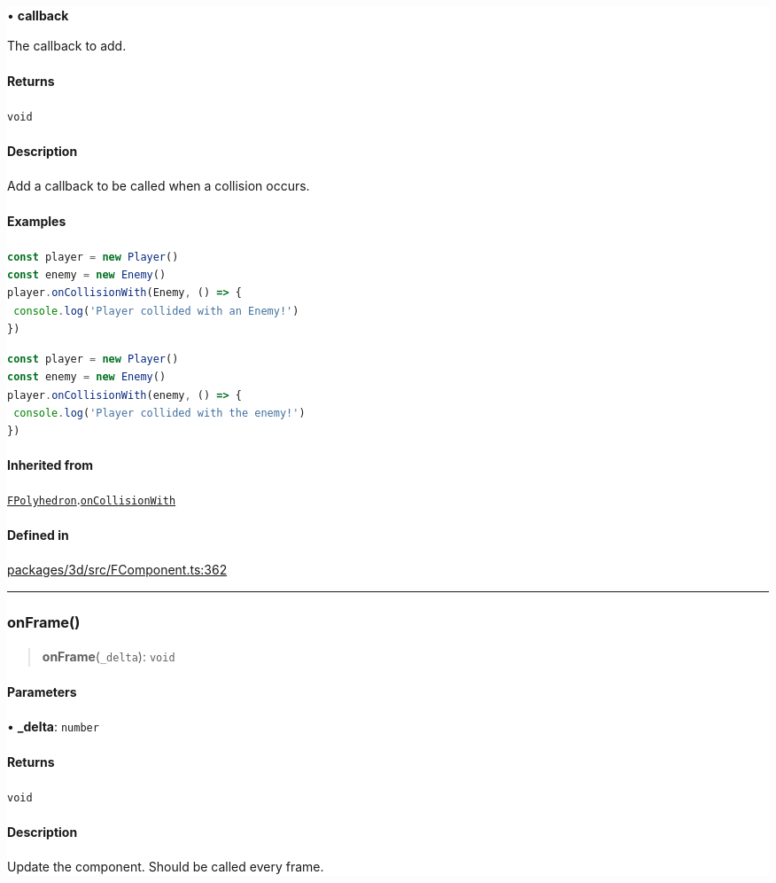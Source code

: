 • **callback**

The callback to add.

#### Returns

`void`

#### Description

Add a callback to be called when a collision occurs.

#### Examples

```typescript
const player = new Player()
const enemy = new Enemy()
player.onCollisionWith(Enemy, () => {
 console.log('Player collided with an Enemy!')
})
```

```typescript
const player = new Player()
const enemy = new Enemy()
player.onCollisionWith(enemy, () => {
 console.log('Player collided with the enemy!')
})
```

#### Inherited from

[`FPolyhedron`](FPolyhedron.md).[`onCollisionWith`](FPolyhedron.md#oncollisionwith)

#### Defined in

[packages/3d/src/FComponent.ts:362](https://github.com/fibbojs/fibbo/blob/ebbfce6158465f6309c7f36dadb4e328deefcf24/packages/3d/src/FComponent.ts#L362)

***

### onFrame()

> **onFrame**(`_delta`): `void`

#### Parameters

• **\_delta**: `number`

#### Returns

`void`

#### Description

Update the component.
Should be called every frame.
